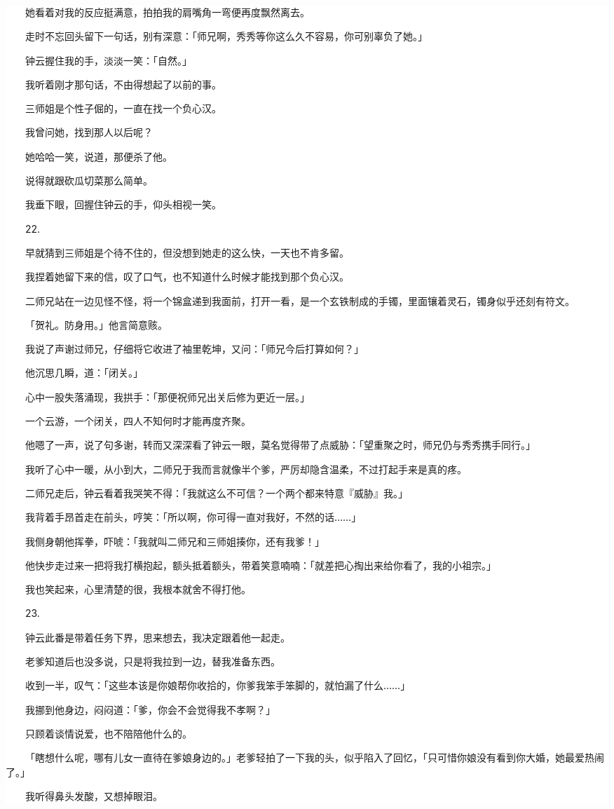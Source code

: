 &emsp;&emsp;她看着对我的反应挺满意，拍拍我的肩嘴角一弯便再度飘然离去。  
  
&emsp;&emsp;走时不忘回头留下一句话，别有深意：「师兄啊，秀秀等你这么久不容易，你可别辜负了她。」  
  
&emsp;&emsp;钟云握住我的手，淡淡一笑：「自然。」  
  
&emsp;&emsp;我听着刚才那句话，不由得想起了以前的事。  
  
&emsp;&emsp;三师姐是个性子倔的，一直在找一个负心汉。  
  
&emsp;&emsp;我曾问她，找到那人以后呢？  
  
&emsp;&emsp;她哈哈一笑，说道，那便杀了他。  
  
&emsp;&emsp;说得就跟砍瓜切菜那么简单。  
  
&emsp;&emsp;我垂下眼，回握住钟云的手，仰头相视一笑。  
  
&emsp;&emsp;22.  
  
&emsp;&emsp;早就猜到三师姐是个待不住的，但没想到她走的这么快，一天也不肯多留。  
  
&emsp;&emsp;我捏着她留下来的信，叹了口气，也不知道什么时候才能找到那个负心汉。  
  
&emsp;&emsp;二师兄站在一边见怪不怪，将一个锦盒递到我面前，打开一看，是一个玄铁制成的手镯，里面镶着灵石，镯身似乎还刻有符文。  
  
&emsp;&emsp;「贺礼。防身用。」他言简意赅。  
  
&emsp;&emsp;我说了声谢过师兄，仔细将它收进了袖里乾坤，又问：「师兄今后打算如何？」  
  
&emsp;&emsp;他沉思几瞬，道：「闭关。」  
  
&emsp;&emsp;心中一股失落涌现，我拱手：「那便祝师兄出关后修为更近一层。」  
  
&emsp;&emsp;一个云游，一个闭关，四人不知何时才能再度齐聚。  
  
&emsp;&emsp;他嗯了一声，说了句多谢，转而又深深看了钟云一眼，莫名觉得带了点威胁：「望重聚之时，师兄仍与秀秀携手同行。」  
  
&emsp;&emsp;我听了心中一暖，从小到大，二师兄于我而言就像半个爹，严厉却隐含温柔，不过打起手来是真的疼。  
  
&emsp;&emsp;二师兄走后，钟云看着我哭笑不得：「我就这么不可信？一个两个都来特意『威胁』我。」  
  
&emsp;&emsp;我背着手昂首走在前头，哼笑：「所以啊，你可得一直对我好，不然的话……」  
  
&emsp;&emsp;我侧身朝他挥拳，吓唬：「我就叫二师兄和三师姐揍你，还有我爹！」  
  
&emsp;&emsp;他快步走过来一把将我打横抱起，额头抵着额头，带着笑意喃喃：「就差把心掏出来给你看了，我的小祖宗。」  
  
&emsp;&emsp;我也笑起来，心里清楚的很，我根本就舍不得打他。  
  
&emsp;&emsp;23.  
  
&emsp;&emsp;钟云此番是带着任务下界，思来想去，我决定跟着他一起走。  
  
&emsp;&emsp;老爹知道后也没多说，只是将我拉到一边，替我准备东西。  
  
&emsp;&emsp;收到一半，叹气：「这些本该是你娘帮你收拾的，你爹我笨手笨脚的，就怕漏了什么……」  
  
&emsp;&emsp;我挪到他身边，闷闷道：「爹，你会不会觉得我不孝啊？」  
  
&emsp;&emsp;只顾着谈情说爱，也不陪陪他什么的。  
  
&emsp;&emsp;「瞎想什么呢，哪有儿女一直待在爹娘身边的。」老爹轻拍了一下我的头，似乎陷入了回忆，「只可惜你娘没有看到你大婚，她最爱热闹了。」  
  
&emsp;&emsp;我听得鼻头发酸，又想掉眼泪。  
  